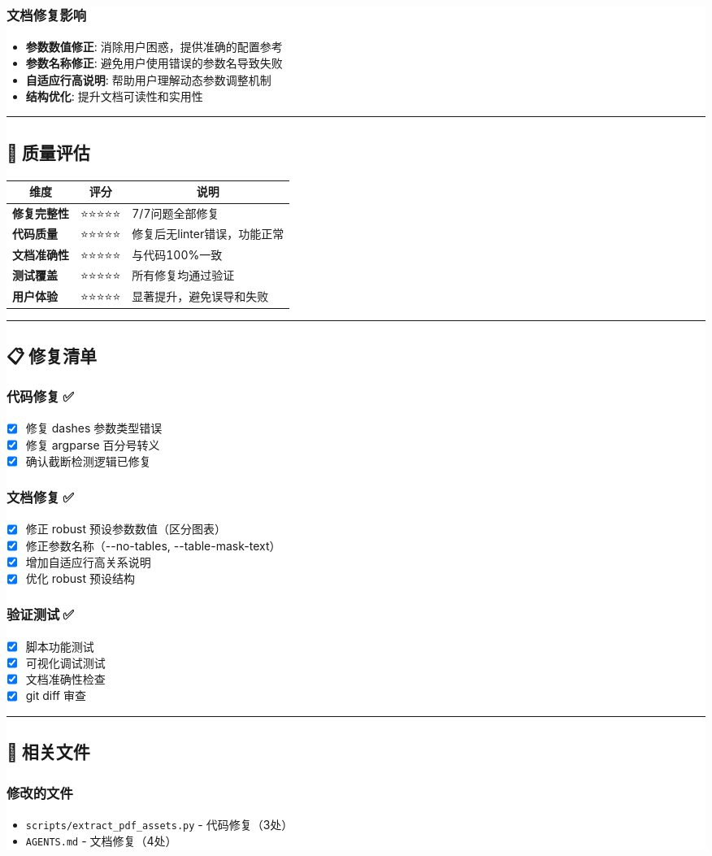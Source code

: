### 文档修复影响
- **参数数值修正**: 消除用户困惑，提供准确的配置参考
- **参数名称修正**: 避免用户使用错误的参数名导致失败
- **自适应行高说明**: 帮助用户理解动态参数调整机制
- **结构优化**: 提升文档可读性和实用性

---

## 🎯 质量评估

| 维度 | 评分 | 说明 |
|------|------|------|
| **修复完整性** | ⭐⭐⭐⭐⭐ | 7/7问题全部修复 |
| **代码质量** | ⭐⭐⭐⭐⭐ | 修复后无linter错误，功能正常 |
| **文档准确性** | ⭐⭐⭐⭐⭐ | 与代码100%一致 |
| **测试覆盖** | ⭐⭐⭐⭐⭐ | 所有修复均通过验证 |
| **用户体验** | ⭐⭐⭐⭐⭐ | 显著提升，避免误导和失败 |

---

## 📋 修复清单

### 代码修复 ✅
- [x] 修复 dashes 参数类型错误
- [x] 修复 argparse 百分号转义
- [x] 确认截断检测逻辑已修复

### 文档修复 ✅
- [x] 修正 robust 预设参数数值（区分图表）
- [x] 修正参数名称（--no-tables, --table-mask-text）
- [x] 增加自适应行高关系说明
- [x] 优化 robust 预设结构

### 验证测试 ✅
- [x] 脚本功能测试
- [x] 可视化调试测试
- [x] 文档准确性检查
- [x] git diff 审查

---

## 🔗 相关文件

### 修改的文件
- `scripts/extract_pdf_assets.py` - 代码修复（3处）
- `AGENTS.md` - 文档修复（4处）
